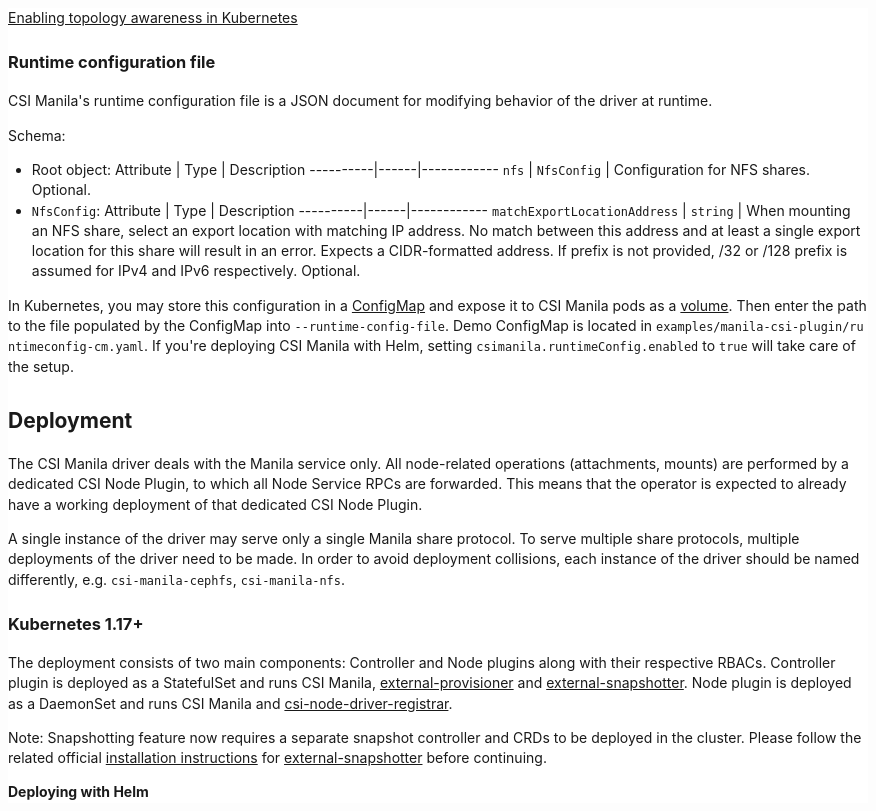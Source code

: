 [Enabling topology awareness in Kubernetes](#enabling-topology-awareness)

### Runtime configuration file

CSI Manila's runtime configuration file is a JSON document for modifying behavior of the driver at runtime.

Schema:

* Root object:
  Attribute | Type | Description
  ----------|------|------------
  `nfs` | `NfsConfig` | Configuration for NFS shares. Optional.
* `NfsConfig`:
  Attribute | Type | Description
  ----------|------|------------
  `matchExportLocationAddress` | `string` | When mounting an NFS share, select an export location with matching IP address. No match between this address and at least a single export location for this share will result in an error. Expects a CIDR-formatted address. If prefix is not provided, /32 or /128 prefix is assumed for IPv4 and IPv6 respectively. Optional.

In Kubernetes, you may store this configuration in a [ConfigMap](https://kubernetes.io/docs/concepts/configuration/configmap/) and expose it to CSI Manila pods as a [volume](https://kubernetes.io/docs/tasks/configure-pod-container/configure-pod-configmap/#add-configmap-data-to-a-volume). Then enter the path to the file populated by the ConfigMap into `--runtime-config-file`. Demo ConfigMap is located in `examples/manila-csi-plugin/runtimeconfig-cm.yaml`. If you're deploying CSI Manila with Helm, setting `csimanila.runtimeConfig.enabled` to `true` will take care of the setup.

## Deployment

The CSI Manila driver deals with the Manila service only. All node-related operations (attachments, mounts) are performed by a dedicated CSI Node Plugin, to which all Node Service RPCs are forwarded. This means that the operator is expected to already have a working deployment of that dedicated CSI Node Plugin.

A single instance of the driver may serve only a single Manila share protocol. To serve multiple share protocols, multiple deployments of the driver need to be made. In order to avoid deployment collisions, each instance of the driver should be named differently, e.g. `csi-manila-cephfs`, `csi-manila-nfs`.

### Kubernetes 1.17+

The deployment consists of two main components: Controller and Node plugins along with their respective RBACs. Controller plugin is deployed as a StatefulSet and runs CSI Manila, [external-provisioner](https://github.com/kubernetes-csi/external-provisioner) and [external-snapshotter](https://github.com/kubernetes-csi/external-snapshotter). Node plugin is deployed as a DaemonSet and runs CSI Manila and [csi-node-driver-registrar](https://github.com/kubernetes-csi/node-driver-registrar).

Note: Snapshotting feature now requires a separate snapshot controller and CRDs to be deployed in the cluster. Please follow the related official [installation instructions](https://github.com/kubernetes-csi/external-snapshotter/blob/master/README.md#usage) for [external-snapshotter](https://github.com/kubernetes-csi/external-snapshotter) before continuing.

**Deploying with Helm**
